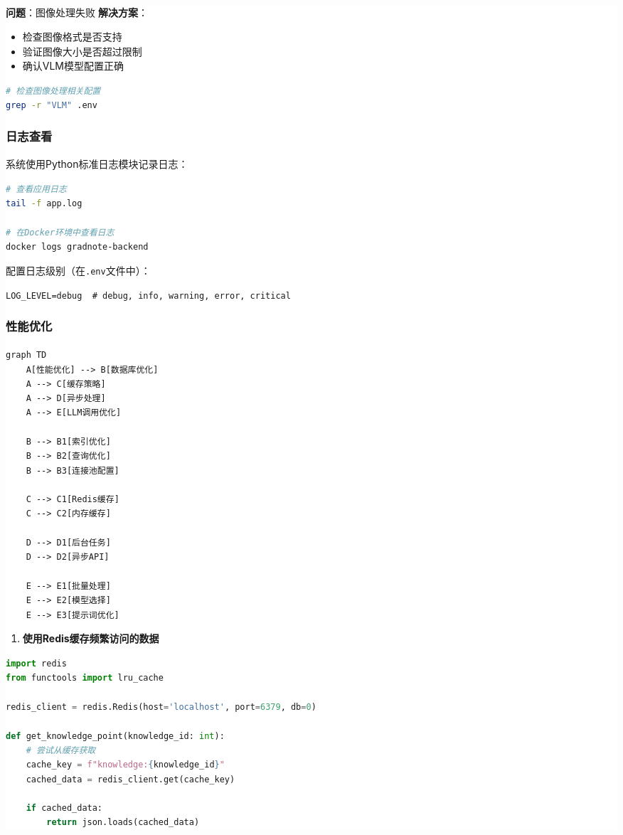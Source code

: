**问题**：图像处理失败
**解决方案**：
- 检查图像格式是否支持
- 验证图像大小是否超过限制
- 确认VLM模型配置正确

```bash
# 检查图像处理相关配置
grep -r "VLM" .env
```

### 日志查看

系统使用Python标准日志模块记录日志：

```bash
# 查看应用日志
tail -f app.log

# 在Docker环境中查看日志
docker logs gradnote-backend
```

配置日志级别（在`.env`文件中）：

```
LOG_LEVEL=debug  # debug, info, warning, error, critical
```

### 性能优化

```mermaid
graph TD
    A[性能优化] --> B[数据库优化]
    A --> C[缓存策略]
    A --> D[异步处理]
    A --> E[LLM调用优化]
    
    B --> B1[索引优化]
    B --> B2[查询优化]
    B --> B3[连接池配置]
    
    C --> C1[Redis缓存]
    C --> C2[内存缓存]
    
    D --> D1[后台任务]
    D --> D2[异步API]
    
    E --> E1[批量处理]
    E --> E2[模型选择]
    E --> E3[提示词优化]
```

1. **使用Redis缓存频繁访问的数据**

```python
import redis
from functools import lru_cache

redis_client = redis.Redis(host='localhost', port=6379, db=0)

def get_knowledge_point(knowledge_id: int):
    # 尝试从缓存获取
    cache_key = f"knowledge:{knowledge_id}"
    cached_data = redis_client.get(cache_key)
    
    if cached_data:
        return json.loads(cached_data)
```